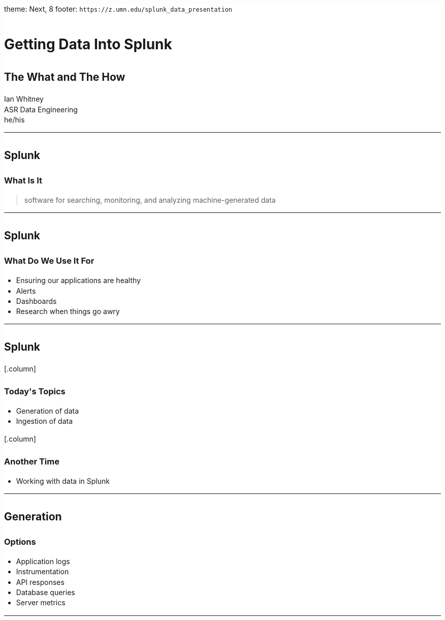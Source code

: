 theme: Next, 8
footer: `https://z.umn.edu/splunk_data_presentation`

# Getting Data Into Splunk
## The What and The How

Ian Whitney<br>ASR Data Engineering<br>he/his

---

## Splunk
### What Is It

> software for searching, monitoring, and analyzing machine-generated data

---

## Splunk
### What Do We Use It For

- Ensuring our applications are healthy
- Alerts
- Dashboards
- Research when things go awry

---

## Splunk

[.column]

### Today's Topics

- Generation of data
- Ingestion of data

[.column]

### Another Time

- Working with data in Splunk

---

## Generation
### Options
- Application logs
- Instrumentation
- API responses
- Database queries
- Server metrics

---